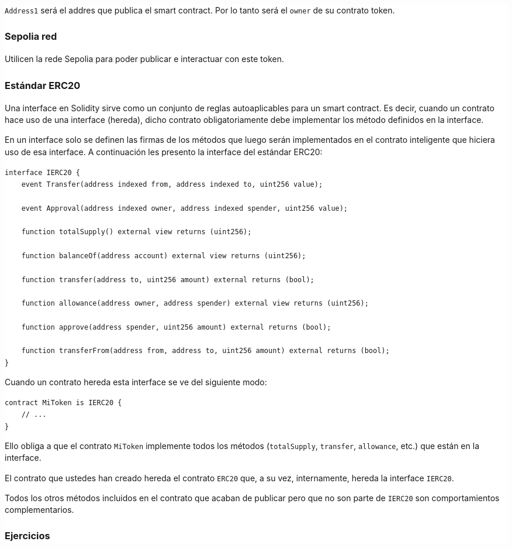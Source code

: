 `Address1` será el addres que publica el smart contract. Por lo tanto será el `owner` de su contrato token.

### Sepolia red

Utilicen la rede Sepolia para poder publicar e interactuar con este token.

### Estándar ERC20

Una interface en Solidity sirve como un conjunto de reglas autoaplicables para un smart contract. Es decir, cuando un contrato hace uso de una interface (hereda), dicho contrato obligatoriamente debe implementar los método definidos en la interface.

En un interface solo se definen las firmas de los métodos que luego serán implementados en el contrato inteligente que hiciera uso de esa interface. A continuación les presento la interface del estándar ERC20:

```solidity
interface IERC20 {
    event Transfer(address indexed from, address indexed to, uint256 value);

    event Approval(address indexed owner, address indexed spender, uint256 value);

    function totalSupply() external view returns (uint256);

    function balanceOf(address account) external view returns (uint256);

    function transfer(address to, uint256 amount) external returns (bool);

    function allowance(address owner, address spender) external view returns (uint256);

    function approve(address spender, uint256 amount) external returns (bool);

    function transferFrom(address from, address to, uint256 amount) external returns (bool);
}
```

Cuando un contrato hereda esta interface se ve del siguiente modo:

```solidity
contract MiToken is IERC20 {
	// ...
}
```

Ello obliga a que el contrato `MiToken` implemente todos los métodos (`totalSupply`, `transfer`, `allowance`, etc.) que están en la interface.

El contrato que ustedes han creado hereda el contrato `ERC20` que, a su vez, internamente, hereda la interface `IERC20`.

Todos los otros métodos incluidos en el contrato que acaban de publicar pero que no son parte de `IERC20` son comportamientos complementarios.

### Ejercicios
